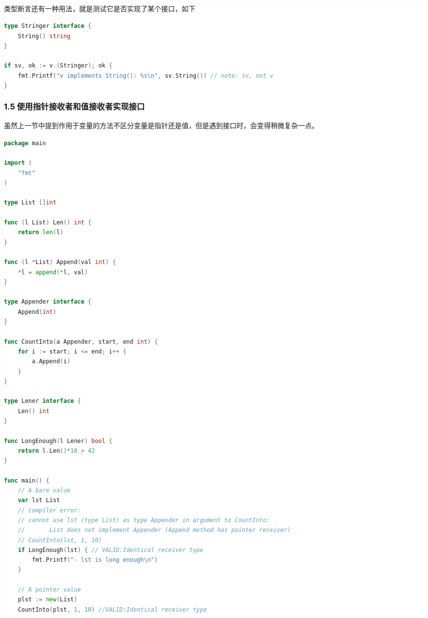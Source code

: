 类型断言还有一种用法，就是测试它是否实现了某个接口，如下

```go
type Stringer interface {
    String() string
}

if sv, ok := v.(Stringer); ok {
    fmt.Printf("v implements String(): %s\n", sv.String()) // note: sv, not v
}
```

### 1.5 使用指针接收者和值接收者实现接口

虽然上一节中提到作用于变量的方法不区分变量是指针还是值，但是遇到接口时，会变得稍微复杂一点。

```go
package main

import (
	"fmt"
)

type List []int

func (l List) Len() int {
	return len(l)
}

func (l *List) Append(val int) {
	*l = append(*l, val)
}

type Appender interface {
	Append(int)
}

func CountInto(a Appender, start, end int) {
	for i := start; i <= end; i++ {
		a.Append(i)
	}
}

type Lener interface {
	Len() int
}

func LongEnough(l Lener) bool {
	return l.Len()*10 > 42
}

func main() {
	// A bare value
	var lst List
	// compiler error:
	// cannot use lst (type List) as type Appender in argument to CountInto:
	//       List does not implement Appender (Append method has pointer receiver)
	// CountInto(lst, 1, 10)
	if LongEnough(lst) { // VALID:Identical receiver type
		fmt.Printf("- lst is long enough\n")
	}

	// A pointer value
	plst := new(List)
	CountInto(plst, 1, 10) //VALID:Identical receiver type
```